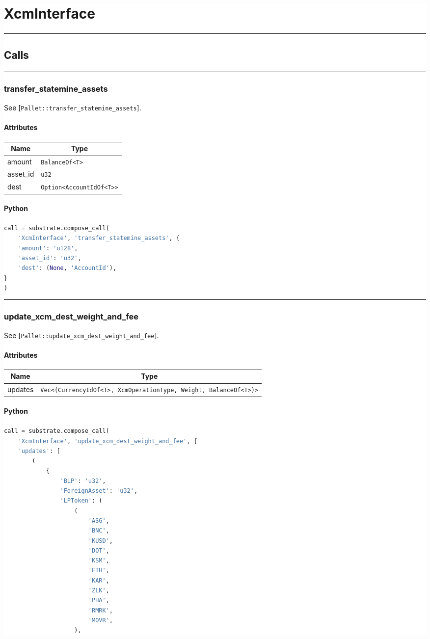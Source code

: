 
# XcmInterface

---------
## Calls

---------
### transfer_statemine_assets
See [`Pallet::transfer_statemine_assets`].
#### Attributes
| Name | Type |
| -------- | -------- | 
| amount | `BalanceOf<T>` | 
| asset_id | `u32` | 
| dest | `Option<AccountIdOf<T>>` | 

#### Python
```python
call = substrate.compose_call(
    'XcmInterface', 'transfer_statemine_assets', {
    'amount': 'u128',
    'asset_id': 'u32',
    'dest': (None, 'AccountId'),
}
)
```

---------
### update_xcm_dest_weight_and_fee
See [`Pallet::update_xcm_dest_weight_and_fee`].
#### Attributes
| Name | Type |
| -------- | -------- | 
| updates | `Vec<(CurrencyIdOf<T>, XcmOperationType, Weight, BalanceOf<T>)>` | 

#### Python
```python
call = substrate.compose_call(
    'XcmInterface', 'update_xcm_dest_weight_and_fee', {
    'updates': [
        (
            {
                'BLP': 'u32',
                'ForeignAsset': 'u32',
                'LPToken': (
                    (
                        'ASG',
                        'BNC',
                        'KUSD',
                        'DOT',
                        'KSM',
                        'ETH',
                        'KAR',
                        'ZLK',
                        'PHA',
                        'RMRK',
                        'MOVR',
                    ),
```